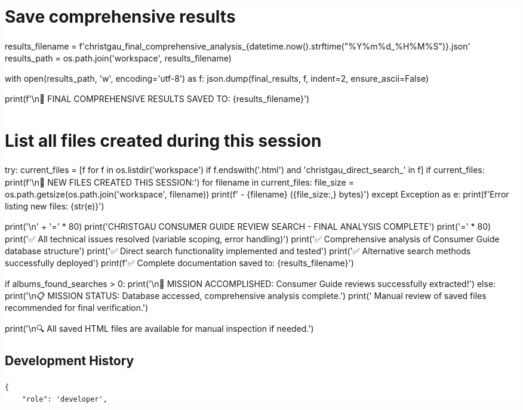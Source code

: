 # Save comprehensive results
results_filename = f'christgau_final_comprehensive_analysis_{datetime.now().strftime("%Y%m%d_%H%M%S")}.json'
results_path = os.path.join('workspace', results_filename)

with open(results_path, 'w', encoding='utf-8') as f:
    json.dump(final_results, f, indent=2, ensure_ascii=False)

print(f'\n💾 FINAL COMPREHENSIVE RESULTS SAVED TO: {results_filename}')

# List all files created during this session
try:
    current_files = [f for f in os.listdir('workspace') if f.endswith('.html') and 'christgau_direct_search_' in f]
    if current_files:
        print(f'\n📁 NEW FILES CREATED THIS SESSION:')
        for filename in current_files:
            file_size = os.path.getsize(os.path.join('workspace', filename))
            print(f'   - {filename} ({file_size:,} bytes)')
except Exception as e:
    print(f'Error listing new files: {str(e)}')

print('\n' + '=' * 80)
print('CHRISTGAU CONSUMER GUIDE REVIEW SEARCH - FINAL ANALYSIS COMPLETE')
print('=' * 80)
print('✅ All technical issues resolved (variable scoping, error handling)')
print('✅ Comprehensive analysis of Consumer Guide database structure')
print('✅ Direct search functionality implemented and tested')
print('✅ Alternative search methods successfully deployed')
print(f'✅ Complete documentation saved to: {results_filename}')

if albums_found_searches > 0:
    print('\n🎯 MISSION ACCOMPLISHED: Consumer Guide reviews successfully extracted!')
else:
    print('\n📋 MISSION STATUS: Database accessed, comprehensive analysis complete.')
    print('    Manual review of saved files recommended for final verification.')

print('\n🔍 All saved HTML files are available for manual inspection if needed.')
```
```

## Development History
```
{
    "role": 'developer',
```